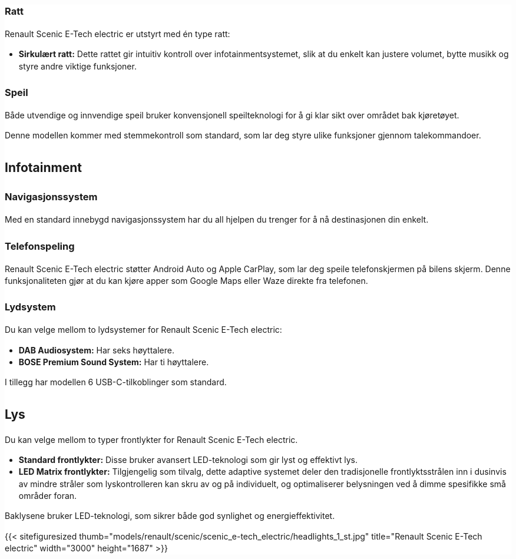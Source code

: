 ### Ratt

Renault Scenic E-Tech electric er utstyrt med én type ratt:

- **Sirkulært ratt:** Dette rattet gir intuitiv kontroll over infotainmentsystemet, slik at du enkelt kan justere volumet, bytte musikk og styre andre viktige funksjoner.

### Speil

Både utvendige og innvendige speil bruker konvensjonell speilteknologi for å gi klar sikt over området bak kjøretøyet.

Denne modellen kommer med stemmekontroll som standard, som lar deg styre ulike funksjoner gjennom talekommandoer.

<a id="section-infotainment" style="display: block; position: relative; top: -60px; visibility: hidden;"></a>

## Infotainment

### Navigasjonssystem

Med en standard innebygd navigasjonssystem har du all hjelpen du trenger for å nå destinasjonen din enkelt.

### Telefonspeling

Renault Scenic E-Tech electric støtter Android Auto og Apple CarPlay, som lar deg speile telefonskjermen på bilens skjerm. Denne funksjonaliteten gjør at du kan kjøre apper som Google Maps eller Waze direkte fra telefonen.

### Lydsystem

Du kan velge mellom to lydsystemer for Renault Scenic E-Tech electric:

- **DAB Audiosystem:** Har seks høyttalere.
- **BOSE Premium Sound System:** Har ti høyttalere.

I tillegg har modellen 6 USB-C-tilkoblinger som standard.

## Lys

Du kan velge mellom to typer frontlykter for Renault Scenic E-Tech electric.

- **Standard frontlykter:** Disse bruker avansert LED-teknologi som gir lyst og effektivt lys.
- **LED Matrix frontlykter:** Tilgjengelig som tilvalg, dette adaptive systemet deler den tradisjonelle frontlyktsstrålen inn i dusinvis av mindre stråler som lyskontrolleren kan skru av og på individuelt, og optimaliserer belysningen ved å dimme spesifikke små områder foran.

Baklysene bruker LED-teknologi, som sikrer både god synlighet og energieffektivitet.

{{< sitefiguresized thumb="models/renault/scenic/scenic_e-tech_electric/headlights_1_st.jpg" title="Renault Scenic E-Tech electric" width="3000" height="1687"  >}}

<a id="section-adas" style="display: block; position: relative; top: -60px; visibility: hidden;"></a>
